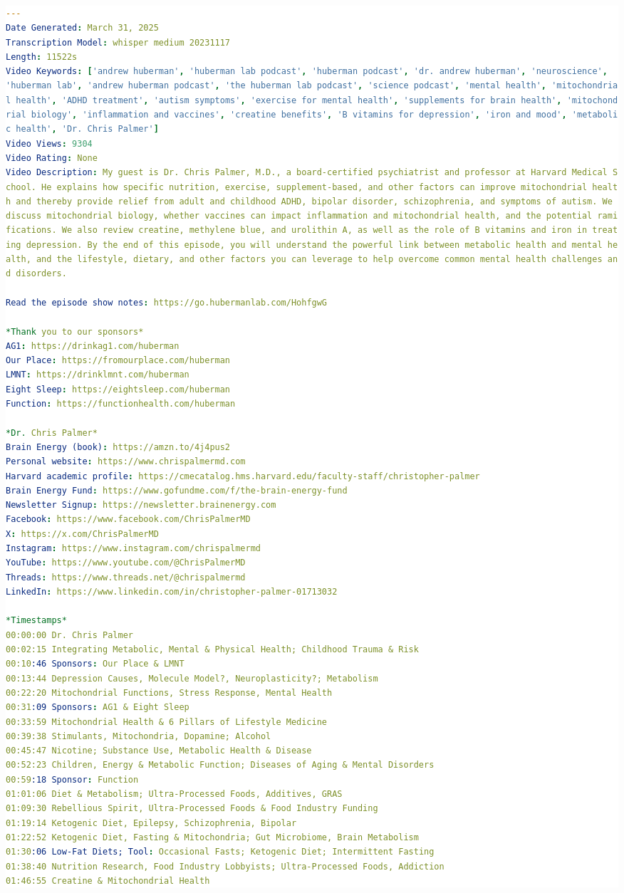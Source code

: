 ```yaml
---
Date Generated: March 31, 2025
Transcription Model: whisper medium 20231117
Length: 11522s
Video Keywords: ['andrew huberman', 'huberman lab podcast', 'huberman podcast', 'dr. andrew huberman', 'neuroscience', 'huberman lab', 'andrew huberman podcast', 'the huberman lab podcast', 'science podcast', 'mental health', 'mitochondrial health', 'ADHD treatment', 'autism symptoms', 'exercise for mental health', 'supplements for brain health', 'mitochondrial biology', 'inflammation and vaccines', 'creatine benefits', 'B vitamins for depression', 'iron and mood', 'metabolic health', 'Dr. Chris Palmer']
Video Views: 9304
Video Rating: None
Video Description: My guest is Dr. Chris Palmer, M.D., a board-certified psychiatrist and professor at Harvard Medical School. He explains how specific nutrition, exercise, supplement-based, and other factors can improve mitochondrial health and thereby provide relief from adult and childhood ADHD, bipolar disorder, schizophrenia, and symptoms of autism. We discuss mitochondrial biology, whether vaccines can impact inflammation and mitochondrial health, and the potential ramifications. We also review creatine, methylene blue, and urolithin A, as well as the role of B vitamins and iron in treating depression. By the end of this episode, you will understand the powerful link between metabolic health and mental health, and the lifestyle, dietary, and other factors you can leverage to help overcome common mental health challenges and disorders.

Read the episode show notes: https://go.hubermanlab.com/HohfgwG

*Thank you to our sponsors*
AG1: https://drinkag1.com/huberman
Our Place: https://fromourplace.com/huberman
LMNT: https://drinklmnt.com/huberman
Eight Sleep: https://eightsleep.com/huberman
Function: https://functionhealth.com/huberman

*Dr. Chris Palmer*
Brain Energy (book): https://amzn.to/4j4pus2
Personal website: https://www.chrispalmermd.com
Harvard academic profile: https://cmecatalog.hms.harvard.edu/faculty-staff/christopher-palmer
Brain Energy Fund: https://www.gofundme.com/f/the-brain-energy-fund
Newsletter Signup: https://newsletter.brainenergy.com
Facebook: https://www.facebook.com/ChrisPalmerMD
X: https://x.com/ChrisPalmerMD
Instagram: https://www.instagram.com/chrispalmermd
YouTube: https://www.youtube.com/@ChrisPalmerMD
Threads: https://www.threads.net/@chrispalmermd
LinkedIn: https://www.linkedin.com/in/christopher-palmer-01713032

*Timestamps*
00:00:00 Dr. Chris Palmer
00:02:15 Integrating Metabolic, Mental & Physical Health; Childhood Trauma & Risk
00:10:46 Sponsors: Our Place & LMNT
00:13:44 Depression Causes, Molecule Model?, Neuroplasticity?; Metabolism
00:22:20 Mitochondrial Functions, Stress Response, Mental Health
00:31:09 Sponsors: AG1 & Eight Sleep
00:33:59 Mitochondrial Health & 6 Pillars of Lifestyle Medicine 
00:39:38 Stimulants, Mitochondria, Dopamine; Alcohol
00:45:47 Nicotine; Substance Use, Metabolic Health & Disease
00:52:23 Children, Energy & Metabolic Function; Diseases of Aging & Mental Disorders
00:59:18 Sponsor: Function
01:01:06 Diet & Metabolism; Ultra-Processed Foods, Additives, GRAS
01:09:30 Rebellious Spirit, Ultra-Processed Foods & Food Industry Funding
01:19:14 Ketogenic Diet, Epilepsy, Schizophrenia, Bipolar
01:22:52 Ketogenic Diet, Fasting & Mitochondria; Gut Microbiome, Brain Metabolism
01:30:06 Low-Fat Diets; Tool: Occasional Fasts; Ketogenic Diet; Intermittent Fasting
01:38:40 Nutrition Research, Food Industry Lobbyists; Ultra-Processed Foods, Addiction
01:46:55 Creatine & Mitochondrial Health
```